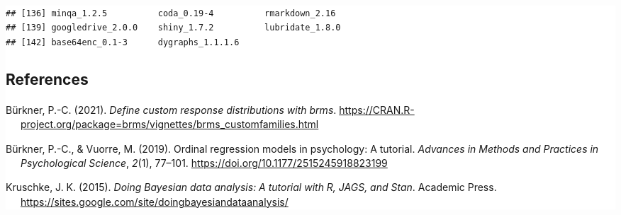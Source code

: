     ## [136] minqa_1.2.5          coda_0.19-4          rmarkdown_2.16      
    ## [139] googledrive_2.0.0    shiny_1.7.2          lubridate_1.8.0     
    ## [142] base64enc_0.1-3      dygraphs_1.1.1.6

## References

<div id="refs" class="references csl-bib-body hanging-indent" line-spacing="2">

<div id="ref-Bürkner2021Define" class="csl-entry">

Bürkner, P.-C. (2021). *Define custom response distributions with brms*. <https://CRAN.R-project.org/package=brms/vignettes/brms_customfamilies.html>

</div>

<div id="ref-burknerOrdinalRegressionModels2019" class="csl-entry">

Bürkner, P.-C., & Vuorre, M. (2019). Ordinal regression models in psychology: A tutorial. *Advances in Methods and Practices in Psychological Science*, *2*(1), 77–101. <https://doi.org/10.1177/2515245918823199>

</div>

<div id="ref-kruschkeDoingBayesianData2015" class="csl-entry">

Kruschke, J. K. (2015). *Doing Bayesian data analysis: A tutorial with R, JAGS, and Stan*. Academic Press. <https://sites.google.com/site/doingbayesiandataanalysis/>

</div>

</div>
